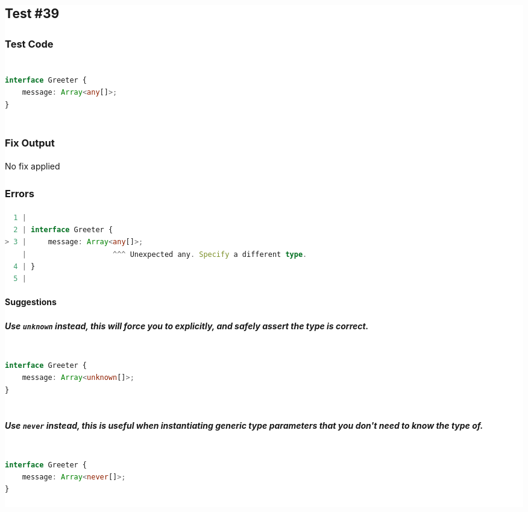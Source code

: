 ## Test #39

### Test Code


```ts

interface Greeter {
    message: Array<any[]>;
}
            
```

### Fix Output

No fix applied

### Errors


```ts
  1 |
  2 | interface Greeter {
> 3 |     message: Array<any[]>;
    |                    ^^^ Unexpected any. Specify a different type.
  4 | }
  5 |             
```

#### Suggestions

##### Use `unknown` instead, this will force you to explicitly, and safely assert the type is correct.


```ts

interface Greeter {
    message: Array<unknown[]>;
}
            
```

##### Use `never` instead, this is useful when instantiating generic type parameters that you don't need to know the type of.


```ts

interface Greeter {
    message: Array<never[]>;
}
            
```
